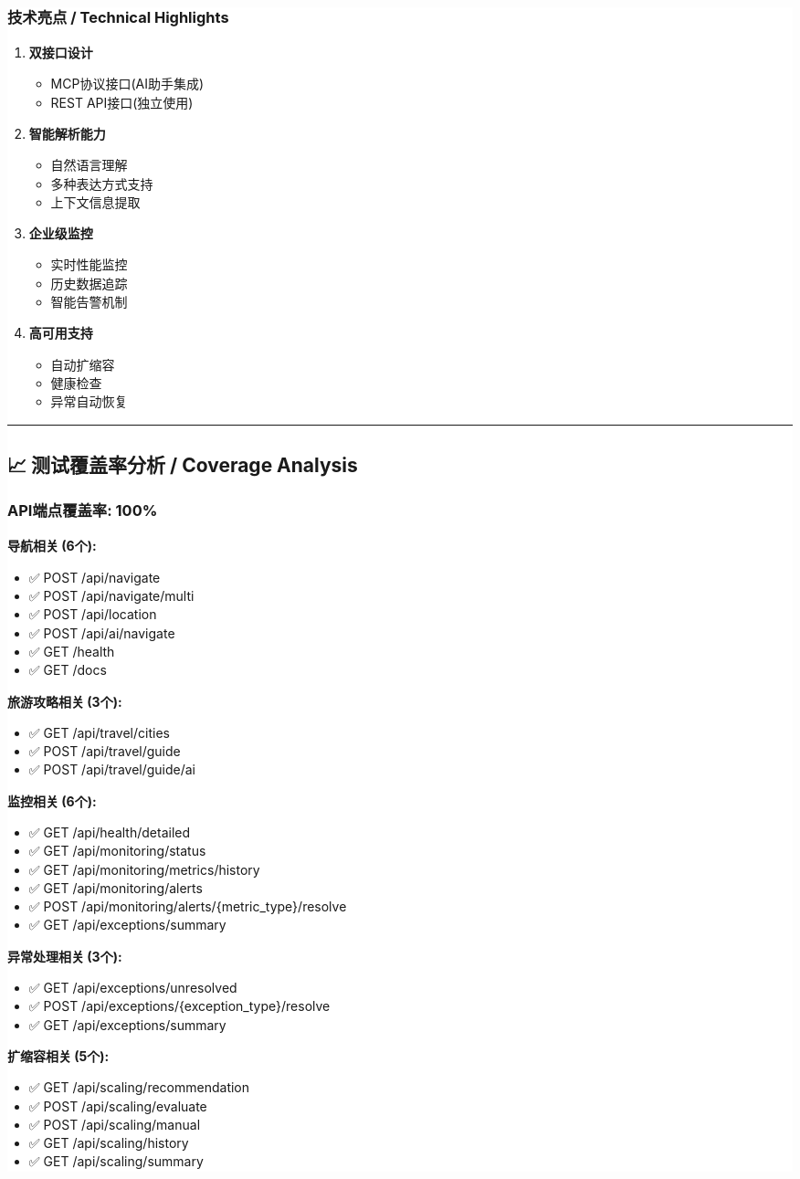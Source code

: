 ### 技术亮点 / Technical Highlights

1. **双接口设计**
   - MCP协议接口(AI助手集成)
   - REST API接口(独立使用)

2. **智能解析能力**
   - 自然语言理解
   - 多种表达方式支持
   - 上下文信息提取

3. **企业级监控**
   - 实时性能监控
   - 历史数据追踪
   - 智能告警机制

4. **高可用支持**
   - 自动扩缩容
   - 健康检查
   - 异常自动恢复

---

## 📈 测试覆盖率分析 / Coverage Analysis

### API端点覆盖率: 100%

**导航相关 (6个):**
- ✅ POST /api/navigate
- ✅ POST /api/navigate/multi
- ✅ POST /api/location
- ✅ POST /api/ai/navigate
- ✅ GET /health
- ✅ GET /docs

**旅游攻略相关 (3个):**
- ✅ GET /api/travel/cities
- ✅ POST /api/travel/guide
- ✅ POST /api/travel/guide/ai

**监控相关 (6个):**
- ✅ GET /api/health/detailed
- ✅ GET /api/monitoring/status
- ✅ GET /api/monitoring/metrics/history
- ✅ GET /api/monitoring/alerts
- ✅ POST /api/monitoring/alerts/{metric_type}/resolve
- ✅ GET /api/exceptions/summary

**异常处理相关 (3个):**
- ✅ GET /api/exceptions/unresolved
- ✅ POST /api/exceptions/{exception_type}/resolve
- ✅ GET /api/exceptions/summary

**扩缩容相关 (5个):**
- ✅ GET /api/scaling/recommendation
- ✅ POST /api/scaling/evaluate
- ✅ POST /api/scaling/manual
- ✅ GET /api/scaling/history
- ✅ GET /api/scaling/summary

